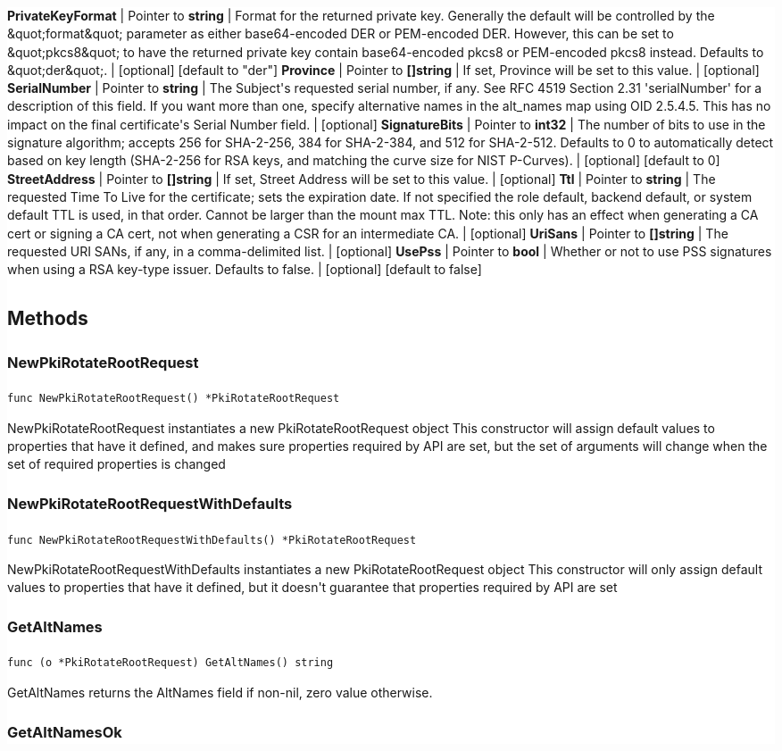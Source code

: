 **PrivateKeyFormat** | Pointer to **string** | Format for the returned private key. Generally the default will be controlled by the \&quot;format\&quot; parameter as either base64-encoded DER or PEM-encoded DER. However, this can be set to \&quot;pkcs8\&quot; to have the returned private key contain base64-encoded pkcs8 or PEM-encoded pkcs8 instead. Defaults to \&quot;der\&quot;. | [optional] [default to "der"]
**Province** | Pointer to **[]string** | If set, Province will be set to this value. | [optional] 
**SerialNumber** | Pointer to **string** | The Subject&#x27;s requested serial number, if any. See RFC 4519 Section 2.31 &#x27;serialNumber&#x27; for a description of this field. If you want more than one, specify alternative names in the alt_names map using OID 2.5.4.5. This has no impact on the final certificate&#x27;s Serial Number field. | [optional] 
**SignatureBits** | Pointer to **int32** | The number of bits to use in the signature algorithm; accepts 256 for SHA-2-256, 384 for SHA-2-384, and 512 for SHA-2-512. Defaults to 0 to automatically detect based on key length (SHA-2-256 for RSA keys, and matching the curve size for NIST P-Curves). | [optional] [default to 0]
**StreetAddress** | Pointer to **[]string** | If set, Street Address will be set to this value. | [optional] 
**Ttl** | Pointer to **string** | The requested Time To Live for the certificate; sets the expiration date. If not specified the role default, backend default, or system default TTL is used, in that order. Cannot be larger than the mount max TTL. Note: this only has an effect when generating a CA cert or signing a CA cert, not when generating a CSR for an intermediate CA. | [optional] 
**UriSans** | Pointer to **[]string** | The requested URI SANs, if any, in a comma-delimited list. | [optional] 
**UsePss** | Pointer to **bool** | Whether or not to use PSS signatures when using a RSA key-type issuer. Defaults to false. | [optional] [default to false]



## Methods


### NewPkiRotateRootRequest

`func NewPkiRotateRootRequest() *PkiRotateRootRequest`

NewPkiRotateRootRequest instantiates a new PkiRotateRootRequest object
This constructor will assign default values to properties that have it defined,
and makes sure properties required by API are set, but the set of arguments
will change when the set of required properties is changed

### NewPkiRotateRootRequestWithDefaults

`func NewPkiRotateRootRequestWithDefaults() *PkiRotateRootRequest`

NewPkiRotateRootRequestWithDefaults instantiates a new PkiRotateRootRequest object
This constructor will only assign default values to properties that have it defined,
but it doesn't guarantee that properties required by API are set


### GetAltNames

`func (o *PkiRotateRootRequest) GetAltNames() string`

GetAltNames returns the AltNames field if non-nil, zero value otherwise.

### GetAltNamesOk
